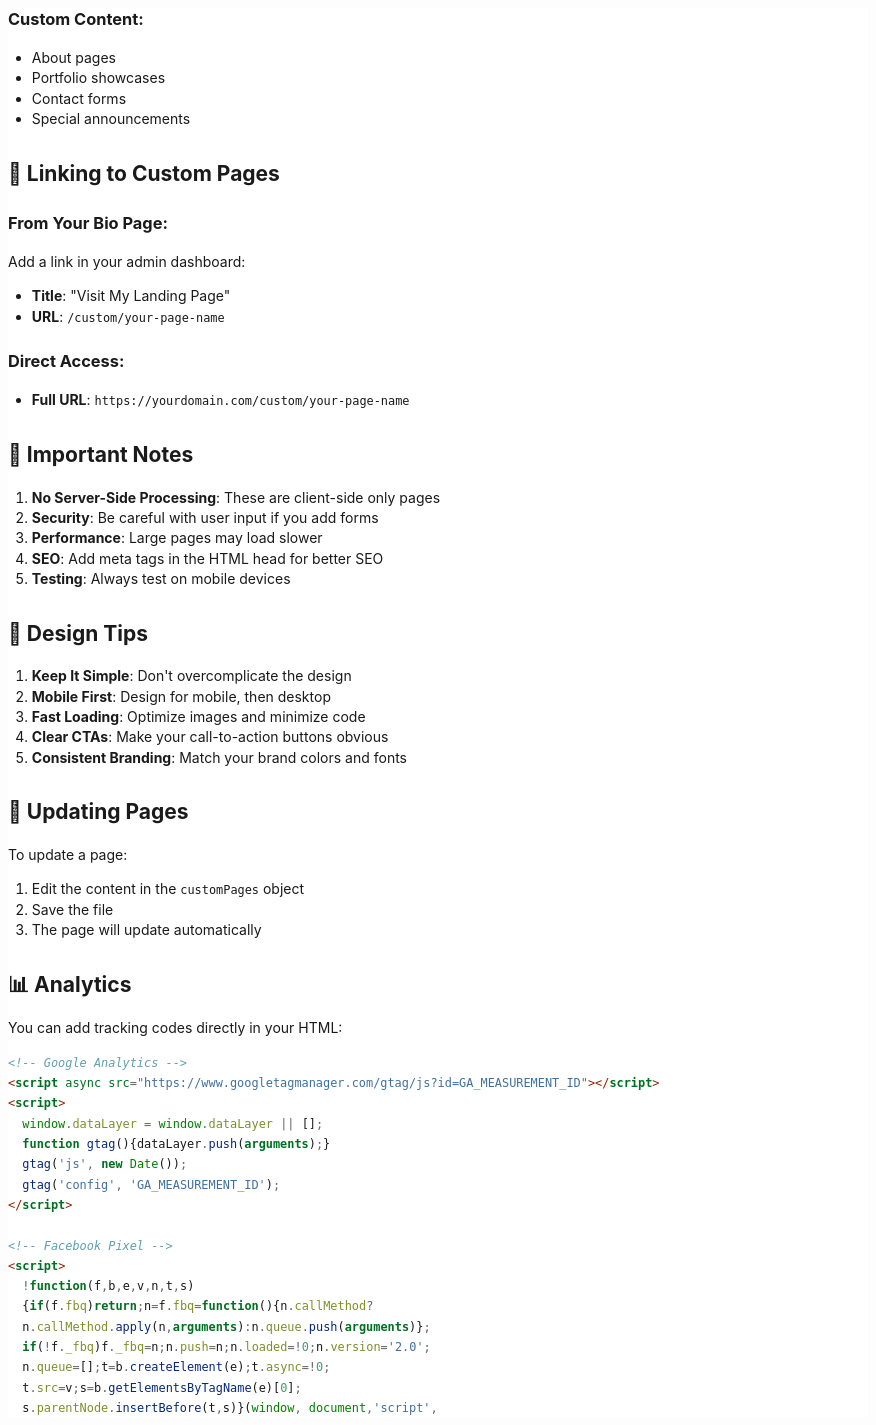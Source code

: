 ### Custom Content:
- About pages
- Portfolio showcases
- Contact forms
- Special announcements

## 🔗 Linking to Custom Pages

### From Your Bio Page:
Add a link in your admin dashboard:
- **Title**: "Visit My Landing Page"
- **URL**: `/custom/your-page-name`

### Direct Access:
- **Full URL**: `https://yourdomain.com/custom/your-page-name`

## 🚨 Important Notes

1. **No Server-Side Processing**: These are client-side only pages
2. **Security**: Be careful with user input if you add forms
3. **Performance**: Large pages may load slower
4. **SEO**: Add meta tags in the HTML head for better SEO
5. **Testing**: Always test on mobile devices

## 🎨 Design Tips

1. **Keep It Simple**: Don't overcomplicate the design
2. **Mobile First**: Design for mobile, then desktop
3. **Fast Loading**: Optimize images and minimize code
4. **Clear CTAs**: Make your call-to-action buttons obvious
5. **Consistent Branding**: Match your brand colors and fonts

## 🔄 Updating Pages

To update a page:
1. Edit the content in the `customPages` object
2. Save the file
3. The page will update automatically

## 📊 Analytics

You can add tracking codes directly in your HTML:

```html
<!-- Google Analytics -->
<script async src="https://www.googletagmanager.com/gtag/js?id=GA_MEASUREMENT_ID"></script>
<script>
  window.dataLayer = window.dataLayer || [];
  function gtag(){dataLayer.push(arguments);}
  gtag('js', new Date());
  gtag('config', 'GA_MEASUREMENT_ID');
</script>

<!-- Facebook Pixel -->
<script>
  !function(f,b,e,v,n,t,s)
  {if(f.fbq)return;n=f.fbq=function(){n.callMethod?
  n.callMethod.apply(n,arguments):n.queue.push(arguments)};
  if(!f._fbq)f._fbq=n;n.push=n;n.loaded=!0;n.version='2.0';
  n.queue=[];t=b.createElement(e);t.async=!0;
  t.src=v;s=b.getElementsByTagName(e)[0];
  s.parentNode.insertBefore(t,s)}(window, document,'script',
```